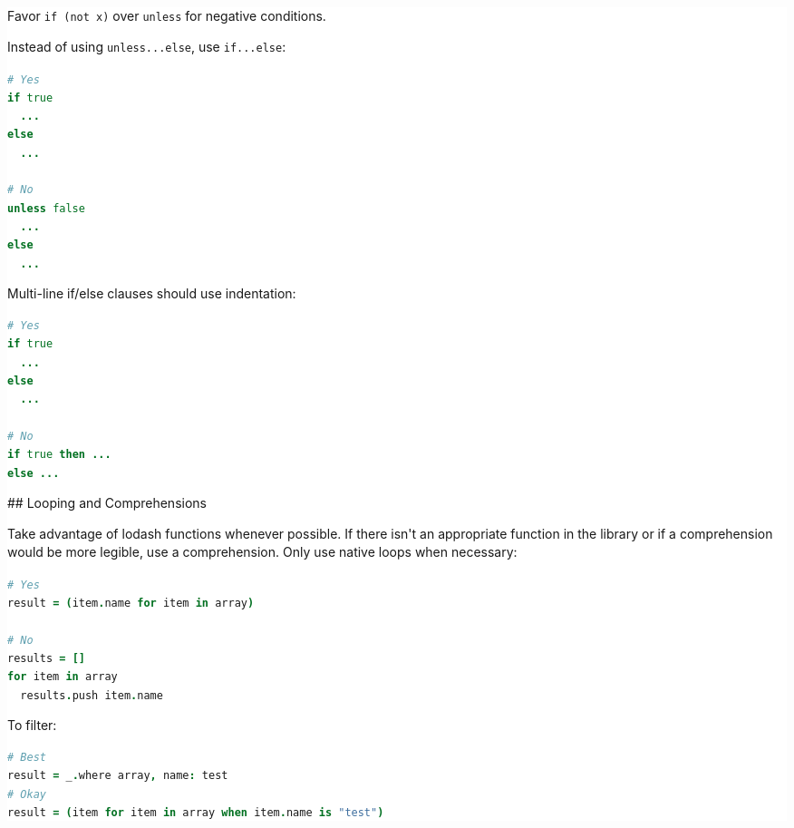Favor `if (not x)` over `unless` for negative conditions.

Instead of using `unless...else`, use `if...else`:

```coffeescript
# Yes
if true
  ...
else
  ...

# No
unless false
  ...
else
  ...
```

Multi-line if/else clauses should use indentation:

```coffeescript
# Yes
if true
  ...
else
  ...

# No
if true then ...
else ...
```

<a name="looping_and_comprehensions"/>
## Looping and Comprehensions

Take advantage of lodash functions whenever possible. If there isn't an appropriate function in the library or if a comprehension would be more legible, use a comprehension. Only use native loops when necessary:

```coffeescript
# Yes
result = (item.name for item in array)

# No
results = []
for item in array
  results.push item.name
```

To filter:

```coffeescript
# Best
result = _.where array, name: test
# Okay
result = (item for item in array when item.name is "test")
```
